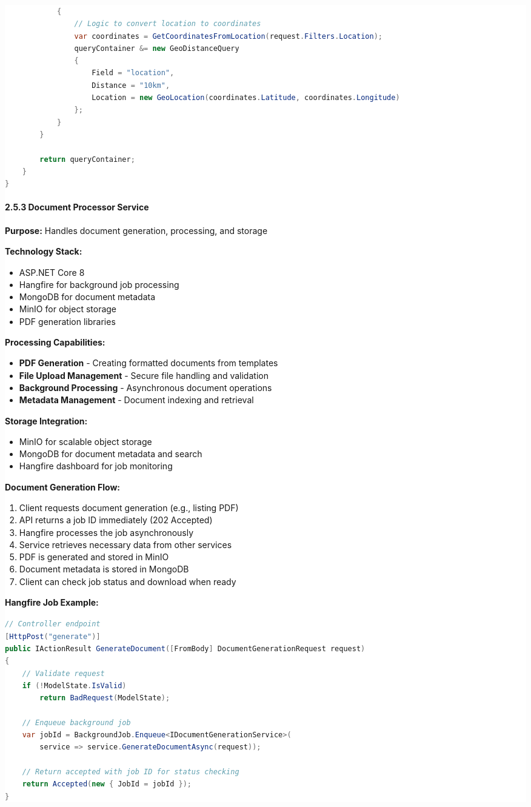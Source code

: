 ```csharp
            {
                // Logic to convert location to coordinates
                var coordinates = GetCoordinatesFromLocation(request.Filters.Location);
                queryContainer &= new GeoDistanceQuery
                {
                    Field = "location",
                    Distance = "10km",
                    Location = new GeoLocation(coordinates.Latitude, coordinates.Longitude)
                };
            }
        }
        
        return queryContainer;
    }
}
```

#### 2.5.3 Document Processor Service

**Purpose:** Handles document generation, processing, and storage

**Technology Stack:**
- ASP.NET Core 8
- Hangfire for background job processing
- MongoDB for document metadata
- MinIO for object storage
- PDF generation libraries

**Processing Capabilities:**
- **PDF Generation** - Creating formatted documents from templates
- **File Upload Management** - Secure file handling and validation
- **Background Processing** - Asynchronous document operations
- **Metadata Management** - Document indexing and retrieval

**Storage Integration:**
- MinIO for scalable object storage
- MongoDB for document metadata and search
- Hangfire dashboard for job monitoring

**Document Generation Flow:**
1. Client requests document generation (e.g., listing PDF)
2. API returns a job ID immediately (202 Accepted)
3. Hangfire processes the job asynchronously
4. Service retrieves necessary data from other services
5. PDF is generated and stored in MinIO
6. Document metadata is stored in MongoDB
7. Client can check job status and download when ready

**Hangfire Job Example:**
```csharp
// Controller endpoint
[HttpPost("generate")]
public IActionResult GenerateDocument([FromBody] DocumentGenerationRequest request)
{
    // Validate request
    if (!ModelState.IsValid)
        return BadRequest(ModelState);
        
    // Enqueue background job
    var jobId = BackgroundJob.Enqueue<IDocumentGenerationService>(
        service => service.GenerateDocumentAsync(request));
        
    // Return accepted with job ID for status checking
    return Accepted(new { JobId = jobId });
}

```